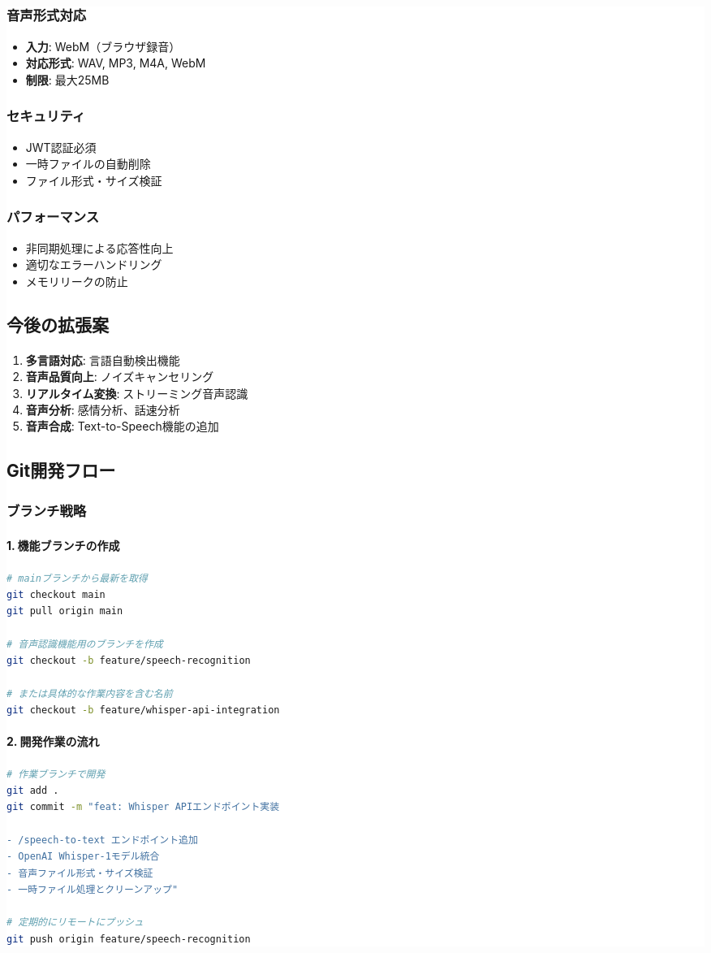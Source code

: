 ### 音声形式対応
- **入力**: WebM（ブラウザ録音）
- **対応形式**: WAV, MP3, M4A, WebM
- **制限**: 最大25MB

### セキュリティ
- JWT認証必須
- 一時ファイルの自動削除
- ファイル形式・サイズ検証

### パフォーマンス
- 非同期処理による応答性向上
- 適切なエラーハンドリング
- メモリリークの防止

## 今後の拡張案

1. **多言語対応**: 言語自動検出機能
2. **音声品質向上**: ノイズキャンセリング
3. **リアルタイム変換**: ストリーミング音声認識
4. **音声分析**: 感情分析、話速分析
5. **音声合成**: Text-to-Speech機能の追加

## Git開発フロー

### ブランチ戦略

#### 1. 機能ブランチの作成
```bash
# mainブランチから最新を取得
git checkout main
git pull origin main

# 音声認識機能用のブランチを作成
git checkout -b feature/speech-recognition

# または具体的な作業内容を含む名前
git checkout -b feature/whisper-api-integration
```

#### 2. 開発作業の流れ
```bash
# 作業ブランチで開発
git add .
git commit -m "feat: Whisper APIエンドポイント実装

- /speech-to-text エンドポイント追加
- OpenAI Whisper-1モデル統合
- 音声ファイル形式・サイズ検証
- 一時ファイル処理とクリーンアップ"

# 定期的にリモートにプッシュ
git push origin feature/speech-recognition
```
